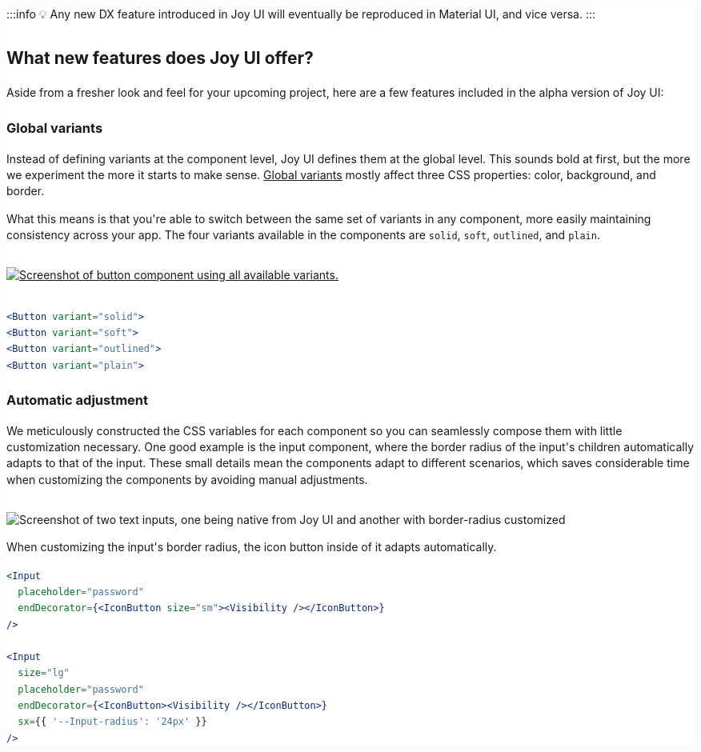 :::info
💡 Any new DX feature introduced in Joy UI will eventually be reproduced in Material UI, and vice versa.
:::

## What new features does Joy UI offer?

Aside from a fresher look and feel for your upcoming project, here are a few features included in the alpha version of Joy UI:

### Global variants

Instead of defining variants at the component level, Joy UI defines them at the global level.
This sounds bold at first, but the more we experiment the more it starts to make sense.
[Global variants](/joy-ui/main-features/global-variants/) mostly affect three CSS properties: color, background, and border.

What this means is that you're able to switch between the same set of variants in any component, more easily maintaining consistency across your app.
The four variants available in the components are `solid`, `soft`, `outlined`, and `plain`.

<a href="/joy-ui/react-button/#variants"><img src="/static/blog/first-look-at-joy/global-variants.png" style="width: 692px; margin-top: 16px; margin-bottom: 16px;" loading="lazy" alt="Screenshot of button component using all available variants." /></a>

```jsx
<Button variant="solid">
<Button variant="soft">
<Button variant="outlined">
<Button variant="plain">
```

### Automatic adjustment

We meticulously constructed the CSS variables for each component so you can seamlessly compose them with little customization necessary.
One good example is the input component, where the border radius of the input's children automatically adapts to that of the input.
These small details mean the components adapt to different scenarios, which saves considerable time when customizing the components by avoiding manual adjustments.

<img src="/static/blog/first-look-at-joy/component-integration.png" style="width: 692px; margin-top: 16px;" alt="Screenshot of two text inputs, one being native from Joy UI and another with border-radius customized" />

<p class="blog-description">When customizing the input's border radius, the icon button inside of it adapts automatically.</p>

```jsx
<Input
  placeholder="password"
  endDecorator={<IconButton size="sm"><Visibility /></IconButton>}
/>

<Input
  size="lg"
  placeholder="password"
  endDecorator={<IconButton><Visibility /></IconButton>}
  sx={{ '--Input-radius': '24px' }}
/>
```
